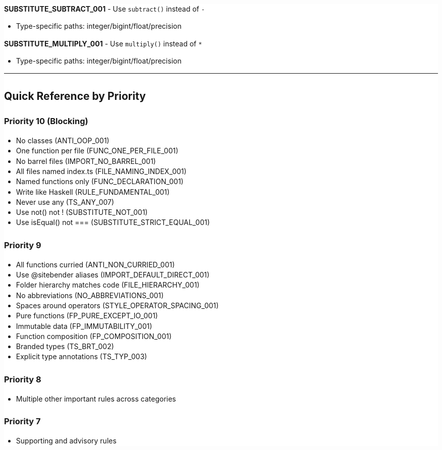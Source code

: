 **SUBSTITUTE_SUBTRACT_001** - Use `subtract()` instead of `-`
- Type-specific paths: integer/bigint/float/precision

**SUBSTITUTE_MULTIPLY_001** - Use `multiply()` instead of `*`
- Type-specific paths: integer/bigint/float/precision

---

## Quick Reference by Priority

### Priority 10 (Blocking)

- No classes (ANTI_OOP_001)
- One function per file (FUNC_ONE_PER_FILE_001)
- No barrel files (IMPORT_NO_BARREL_001)
- All files named index.ts (FILE_NAMING_INDEX_001)
- Named functions only (FUNC_DECLARATION_001)
- Write like Haskell (RULE_FUNDAMENTAL_001)
- Never use any (TS_ANY_007)
- Use not() not ! (SUBSTITUTE_NOT_001)
- Use isEqual() not === (SUBSTITUTE_STRICT_EQUAL_001)

### Priority 9

- All functions curried (ANTI_NON_CURRIED_001)
- Use @sitebender aliases (IMPORT_DEFAULT_DIRECT_001)
- Folder hierarchy matches code (FILE_HIERARCHY_001)
- No abbreviations (NO_ABBREVIATIONS_001)
- Spaces around operators (STYLE_OPERATOR_SPACING_001)
- Pure functions (FP_PURE_EXCEPT_IO_001)
- Immutable data (FP_IMMUTABILITY_001)
- Function composition (FP_COMPOSITION_001)
- Branded types (TS_BRT_002)
- Explicit type annotations (TS_TYP_003)

### Priority 8

- Multiple other important rules across categories

### Priority 7

- Supporting and advisory rules

